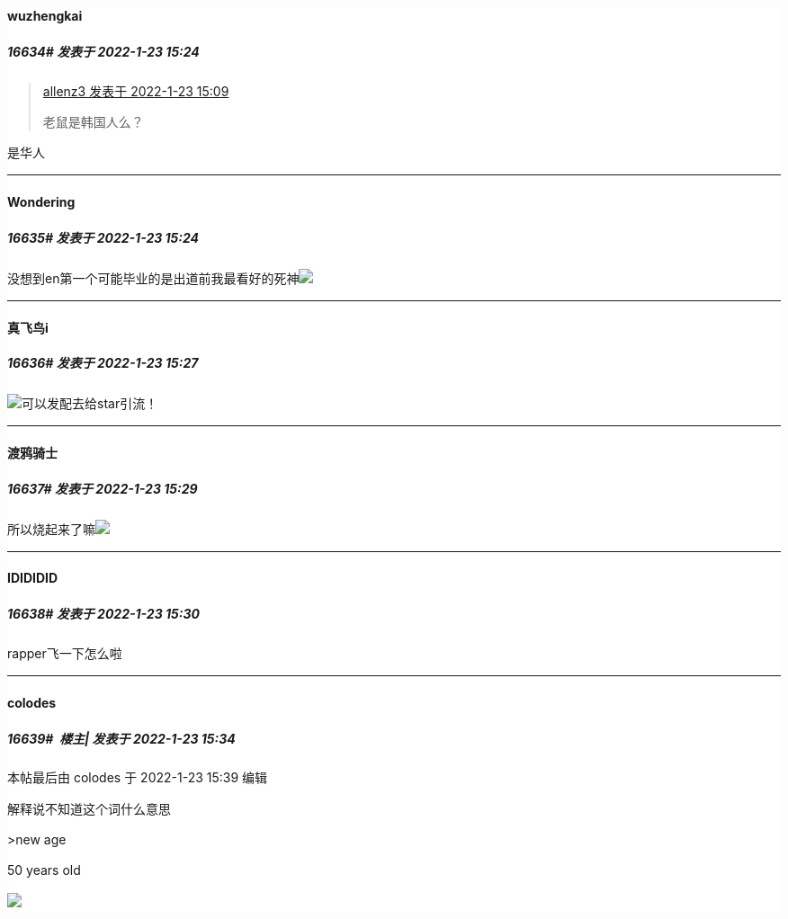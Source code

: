 ####  wuzhengkai  
##### 16634#       发表于 2022-1-23 15:24

<blockquote><a href="httphttps://bbs.saraba1st.com/2b/forum.php?mod=redirect&amp;goto=findpost&amp;pid=54401017&amp;ptid=2018062" target="_blank">allenz3 发表于 2022-1-23 15:09</a>

老鼠是韩国人么？</blockquote>
是华人

*****

####  Wondering  
##### 16635#       发表于 2022-1-23 15:24

没想到en第一个可能毕业的是出道前我最看好的死神<img src="https://static.saraba1st.com/image/smiley/face2017/049.png" referrerpolicy="no-referrer">

*****

####  真飞鸟i  
##### 16636#       发表于 2022-1-23 15:27

<img src="https://static.saraba1st.com/image/smiley/face2017/067.png" referrerpolicy="no-referrer">可以发配去给star引流！

*****

####  渡鸦骑士  
##### 16637#       发表于 2022-1-23 15:29

所以烧起来了嘛<img src="https://static.saraba1st.com/image/smiley/face2017/009.gif" referrerpolicy="no-referrer">



*****

####  IDIDIDID  
##### 16638#       发表于 2022-1-23 15:30

rapper飞一下怎么啦

*****

####  colodes  
##### 16639#         楼主| 发表于 2022-1-23 15:34

 本帖最后由 colodes 于 2022-1-23 15:39 编辑 

解释说不知道这个词什么意思

&gt;new age

50 years old

<img src="https://img.saraba1st.com/forum/202201/23/153339u57i9pigppp0g5r0.png" referrerpolicy="no-referrer">
